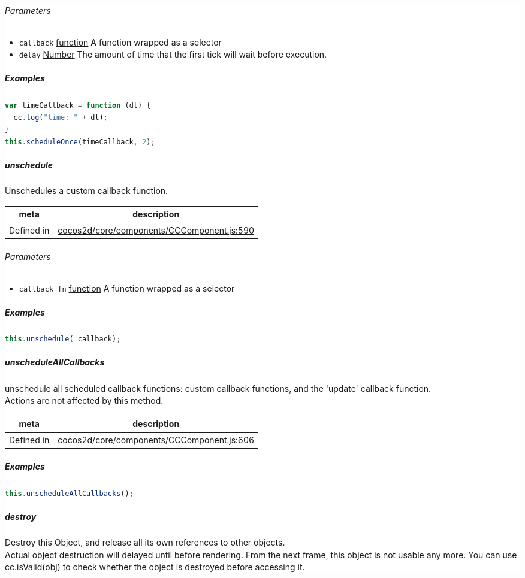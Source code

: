 ###### Parameters
- `callback` <a href="https://developer.mozilla.org/en/JavaScript/Reference/Global_Objects/Function" class="crosslink external" target="_blank">function</a> A function wrapped as a selector
- `delay` <a href="https://developer.mozilla.org/en/JavaScript/Reference/Global_Objects/Number" class="crosslink external" target="_blank">Number</a> The amount of time that the first tick will wait before execution.

##### Examples

```js
var timeCallback = function (dt) {
  cc.log("time: " + dt);
}
this.scheduleOnce(timeCallback, 2);
```

##### unschedule

Unschedules a custom callback function.

| meta | description |
|------|-------------|
| Defined in | [cocos2d/core/components/CCComponent.js:590](https://github.com/cocos-creator/engine/blob/18c4ff6051c255c06377a9b26bc00d4567180ae4/cocos2d/core/components/CCComponent.js#L590) |

###### Parameters
- `callback_fn` <a href="https://developer.mozilla.org/en/JavaScript/Reference/Global_Objects/Function" class="crosslink external" target="_blank">function</a> A function wrapped as a selector

##### Examples

```js
this.unschedule(_callback);
```

##### unscheduleAllCallbacks

unschedule all scheduled callback functions: custom callback functions, and the 'update' callback function.<br/>
Actions are not affected by this method.

| meta | description |
|------|-------------|
| Defined in | [cocos2d/core/components/CCComponent.js:606](https://github.com/cocos-creator/engine/blob/18c4ff6051c255c06377a9b26bc00d4567180ae4/cocos2d/core/components/CCComponent.js#L606) |


##### Examples

```js
this.unscheduleAllCallbacks();
```

##### destroy

Destroy this Object, and release all its own references to other objects.<br/>
Actual object destruction will delayed until before rendering.
From the next frame, this object is not usable any more.
You can use cc.isValid(obj) to check whether the object is destroyed before accessing it.
